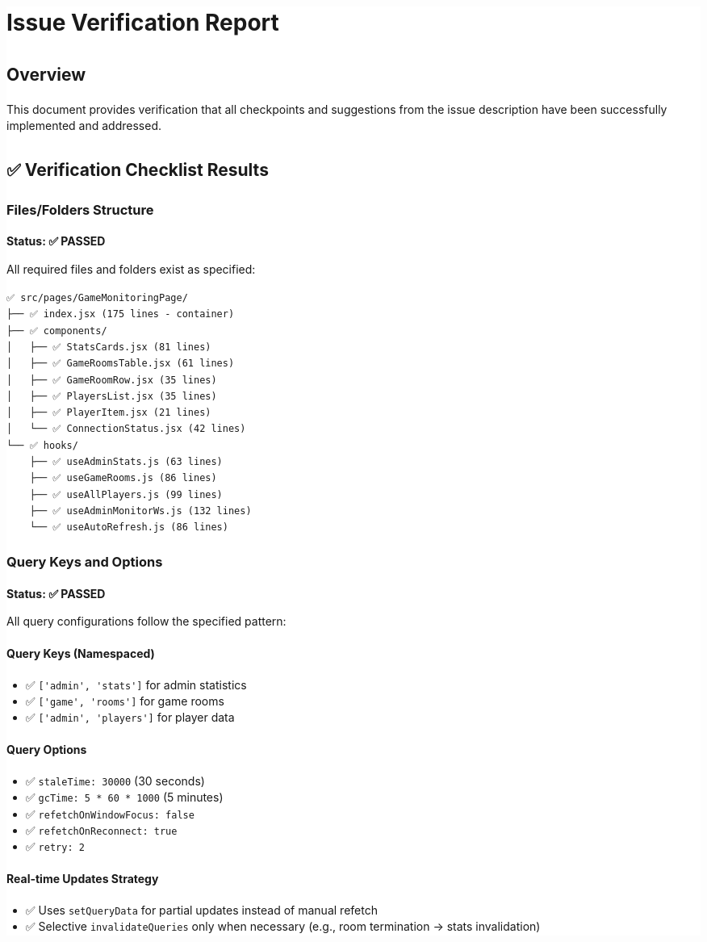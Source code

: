 # Issue Verification Report

## Overview
This document provides verification that all checkpoints and suggestions from the issue description have been successfully implemented and addressed.

## ✅ Verification Checklist Results

### Files/Folders Structure
**Status: ✅ PASSED**

All required files and folders exist as specified:

```
✅ src/pages/GameMonitoringPage/
├── ✅ index.jsx (175 lines - container)
├── ✅ components/
│   ├── ✅ StatsCards.jsx (81 lines)
│   ├── ✅ GameRoomsTable.jsx (61 lines)
│   ├── ✅ GameRoomRow.jsx (35 lines)
│   ├── ✅ PlayersList.jsx (35 lines)
│   ├── ✅ PlayerItem.jsx (21 lines)
│   └── ✅ ConnectionStatus.jsx (42 lines)
└── ✅ hooks/
    ├── ✅ useAdminStats.js (63 lines)
    ├── ✅ useGameRooms.js (86 lines)
    ├── ✅ useAllPlayers.js (99 lines)
    ├── ✅ useAdminMonitorWs.js (132 lines)
    └── ✅ useAutoRefresh.js (86 lines)
```

### Query Keys and Options
**Status: ✅ PASSED**

All query configurations follow the specified pattern:

#### Query Keys (Namespaced)
- ✅ `['admin', 'stats']` for admin statistics
- ✅ `['game', 'rooms']` for game rooms
- ✅ `['admin', 'players']` for player data

#### Query Options
- ✅ `staleTime: 30000` (30 seconds)
- ✅ `gcTime: 5 * 60 * 1000` (5 minutes)
- ✅ `refetchOnWindowFocus: false`
- ✅ `refetchOnReconnect: true`
- ✅ `retry: 2`

#### Real-time Updates Strategy
- ✅ Uses `setQueryData` for partial updates instead of manual refetch
- ✅ Selective `invalidateQueries` only when necessary (e.g., room termination → stats invalidation)

